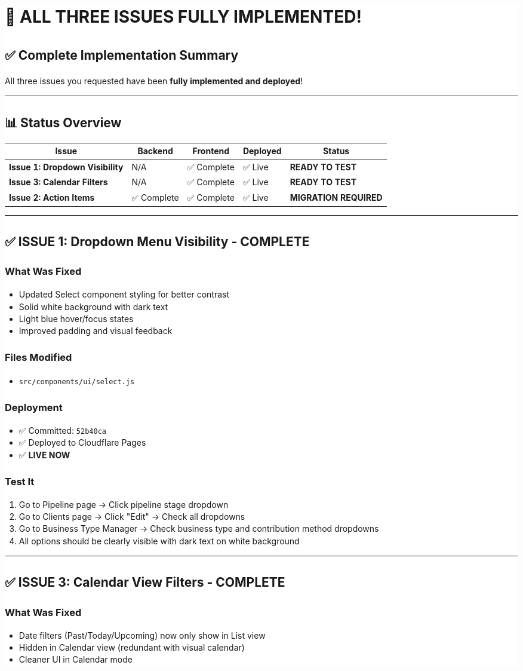 # 🎉 ALL THREE ISSUES FULLY IMPLEMENTED!

## ✅ Complete Implementation Summary

All three issues you requested have been **fully implemented and deployed**!

---

## 📊 Status Overview

| Issue | Backend | Frontend | Deployed | Status |
|-------|---------|----------|----------|--------|
| **Issue 1: Dropdown Visibility** | N/A | ✅ Complete | ✅ Live | **READY TO TEST** |
| **Issue 3: Calendar Filters** | N/A | ✅ Complete | ✅ Live | **READY TO TEST** |
| **Issue 2: Action Items** | ✅ Complete | ✅ Complete | ✅ Live | **MIGRATION REQUIRED** |

---

## ✅ ISSUE 1: Dropdown Menu Visibility - COMPLETE

### What Was Fixed
- Updated Select component styling for better contrast
- Solid white background with dark text
- Light blue hover/focus states
- Improved padding and visual feedback

### Files Modified
- `src/components/ui/select.js`

### Deployment
- ✅ Committed: `52b40ca`
- ✅ Deployed to Cloudflare Pages
- ✅ **LIVE NOW**

### Test It
1. Go to Pipeline page → Click pipeline stage dropdown
2. Go to Clients page → Click "Edit" → Check all dropdowns
3. Go to Business Type Manager → Check business type and contribution method dropdowns
4. All options should be clearly visible with dark text on white background

---

## ✅ ISSUE 3: Calendar View Filters - COMPLETE

### What Was Fixed
- Date filters (Past/Today/Upcoming) now only show in List view
- Hidden in Calendar view (redundant with visual calendar)
- Cleaner UI in Calendar mode
